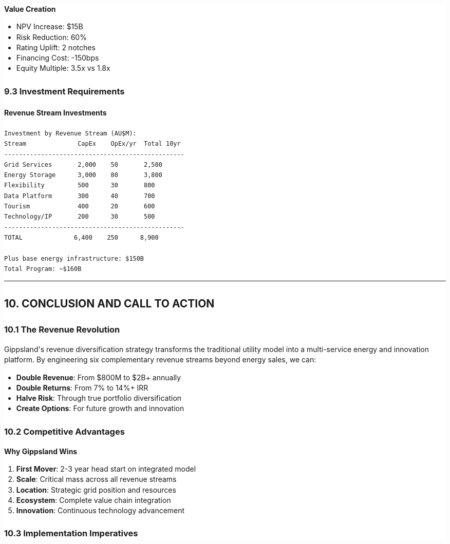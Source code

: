 **Value Creation**
- NPV Increase: $15B
- Risk Reduction: 60%
- Rating Uplift: 2 notches
- Financing Cost: -150bps
- Equity Multiple: 3.5x vs 1.8x

### 9.3 Investment Requirements

#### Revenue Stream Investments
```
Investment by Revenue Stream (AU$M):
Stream              CapEx    OpEx/yr  Total 10yr
-------------------------------------------------
Grid Services       2,000    50       2,500
Energy Storage      3,000    80       3,800
Flexibility         500      30       800
Data Platform       300      40       700
Tourism             400      20       600
Technology/IP       200      30       500
-------------------------------------------------
TOTAL              6,400    250      8,900

Plus base energy infrastructure: $150B
Total Program: ~$160B
```

---

## 10. CONCLUSION AND CALL TO ACTION

### 10.1 The Revenue Revolution

Gippsland's revenue diversification strategy transforms the traditional utility model into a multi-service energy and innovation platform. By engineering six complementary revenue streams beyond energy sales, we can:

- **Double Revenue**: From $800M to $2B+ annually
- **Double Returns**: From 7% to 14%+ IRR
- **Halve Risk**: Through true portfolio diversification
- **Create Options**: For future growth and innovation

### 10.2 Competitive Advantages

**Why Gippsland Wins**
1. **First Mover**: 2-3 year head start on integrated model
2. **Scale**: Critical mass across all revenue streams
3. **Location**: Strategic grid position and resources
4. **Ecosystem**: Complete value chain integration
5. **Innovation**: Continuous technology advancement

### 10.3 Implementation Imperatives
